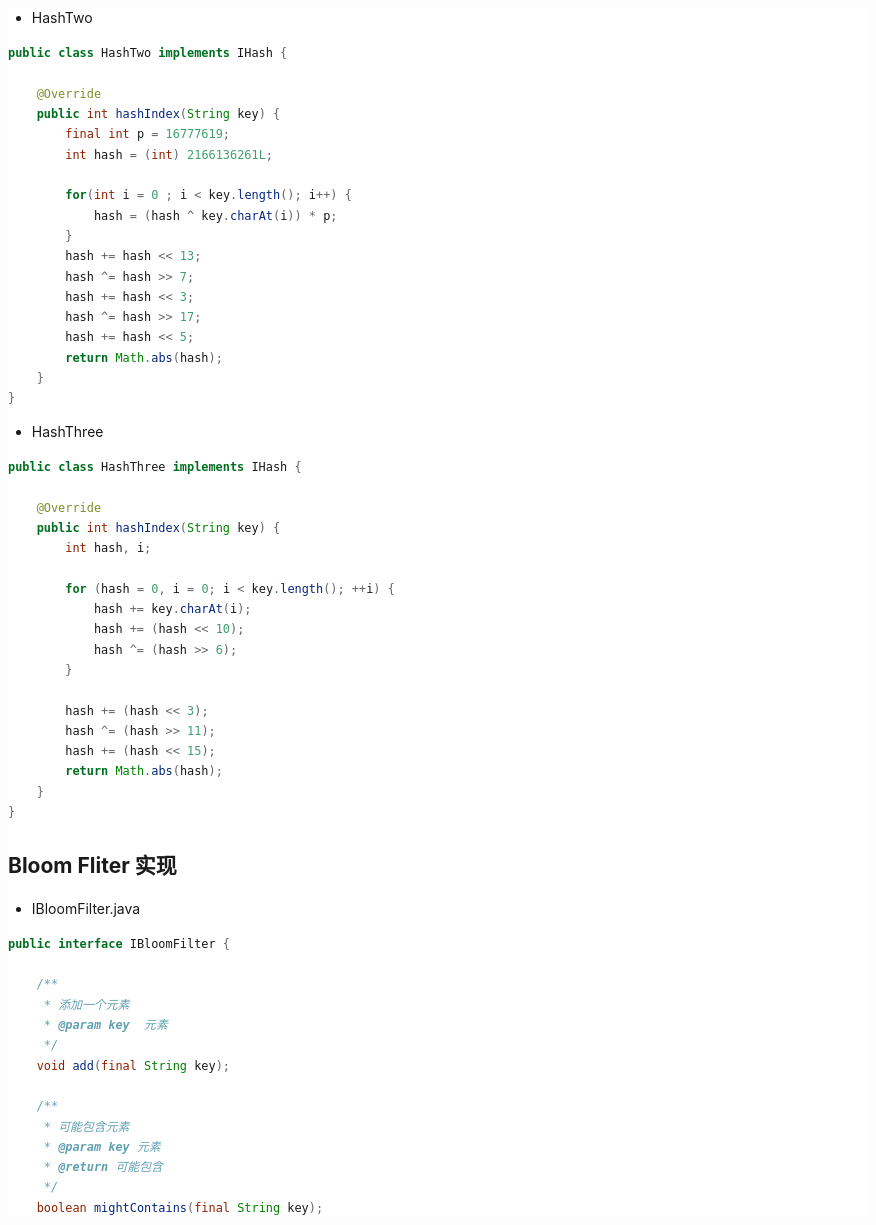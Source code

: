- HashTwo

```java
public class HashTwo implements IHash {

    @Override
    public int hashIndex(String key) {
        final int p = 16777619;
        int hash = (int) 2166136261L;

        for(int i = 0 ; i < key.length(); i++) {
            hash = (hash ^ key.charAt(i)) * p;
        }
        hash += hash << 13;
        hash ^= hash >> 7;
        hash += hash << 3;
        hash ^= hash >> 17;
        hash += hash << 5;
        return Math.abs(hash);
    }
}
```

- HashThree

```java
public class HashThree implements IHash {

    @Override
    public int hashIndex(String key) {
        int hash, i;

        for (hash = 0, i = 0; i < key.length(); ++i) {
            hash += key.charAt(i);
            hash += (hash << 10);
            hash ^= (hash >> 6);
        }

        hash += (hash << 3);
        hash ^= (hash >> 11);
        hash += (hash << 15);
        return Math.abs(hash);
    }
}
```

## Bloom Fliter 实现

- IBloomFilter.java

```java
public interface IBloomFilter {

    /**
     * 添加一个元素
     * @param key  元素
     */
    void add(final String key);

    /**
     * 可能包含元素
     * @param key 元素
     * @return 可能包含
     */
    boolean mightContains(final String key);

```
